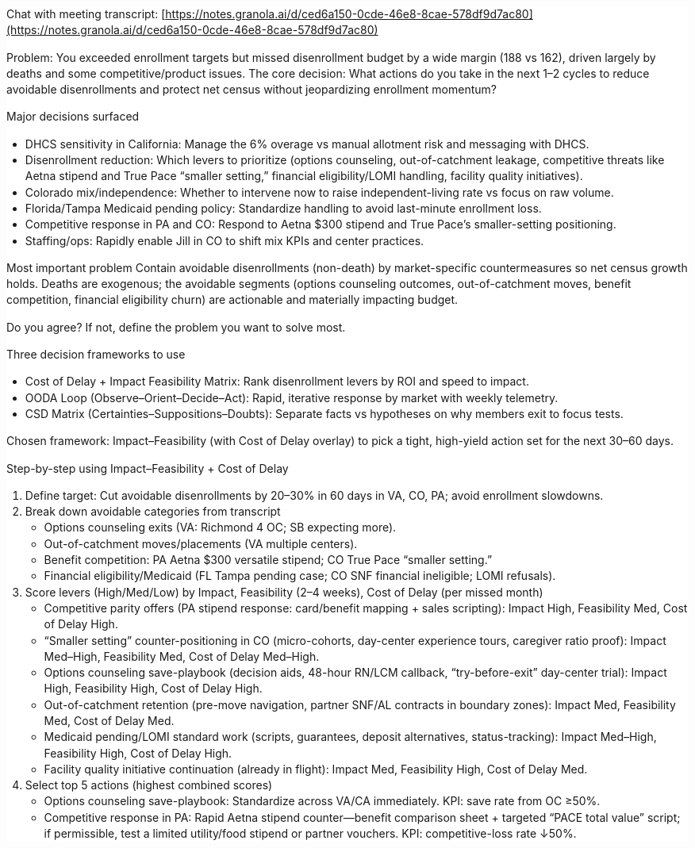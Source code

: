 Chat with meeting transcript: [https://notes.granola.ai/d/ced6a150-0cde-46e8-8cae-578df9d7ac80](https://notes.granola.ai/d/ced6a150-0cde-46e8-8cae-578df9d7ac80)

Problem: You exceeded enrollment targets but missed disenrollment budget by a wide margin (188 vs 162), driven largely by deaths and some competitive/product issues. The core decision: What actions do you take in the next 1–2 cycles to reduce avoidable disenrollments and protect net census without jeopardizing enrollment momentum?

Major decisions surfaced

- DHCS sensitivity in California: Manage the 6% overage vs manual allotment risk and messaging with DHCS.
- Disenrollment reduction: Which levers to prioritize (options counseling, out-of-catchment leakage, competitive threats like Aetna stipend and True Pace “smaller setting,” financial eligibility/LOMI handling, facility quality initiatives).
- Colorado mix/independence: Whether to intervene now to raise independent-living rate vs focus on raw volume.
- Florida/Tampa Medicaid pending policy: Standardize handling to avoid last-minute enrollment loss.
- Competitive response in PA and CO: Respond to Aetna $300 stipend and True Pace’s smaller-setting positioning.
- Staffing/ops: Rapidly enable Jill in CO to shift mix KPIs and center practices.

Most important problem Contain avoidable disenrollments (non-death) by market-specific countermeasures so net census growth holds. Deaths are exogenous; the avoidable segments (options counseling outcomes, out-of-catchment moves, benefit competition, financial eligibility churn) are actionable and materially impacting budget.

Do you agree? If not, define the problem you want to solve most.

Three decision frameworks to use

- Cost of Delay + Impact Feasibility Matrix: Rank disenrollment levers by ROI and speed to impact.
- OODA Loop (Observe–Orient–Decide–Act): Rapid, iterative response by market with weekly telemetry.
- CSD Matrix (Certainties–Suppositions–Doubts): Separate facts vs hypotheses on why members exit to focus tests.

Chosen framework: Impact–Feasibility (with Cost of Delay overlay) to pick a tight, high-yield action set for the next 30–60 days.

Step-by-step using Impact–Feasibility + Cost of Delay

1. Define target: Cut avoidable disenrollments by 20–30% in 60 days in VA, CO, PA; avoid enrollment slowdowns.
2. Break down avoidable categories from transcript
    - Options counseling exits (VA: Richmond 4 OC; SB expecting more).
    - Out-of-catchment moves/placements (VA multiple centers).
    - Benefit competition: PA Aetna $300 versatile stipend; CO True Pace “smaller setting.”
    - Financial eligibility/Medicaid (FL Tampa pending case; CO SNF financial ineligible; LOMI refusals).
3. Score levers (High/Med/Low) by Impact, Feasibility (2–4 weeks), Cost of Delay (per missed month)
    - Competitive parity offers (PA stipend response: card/benefit mapping + sales scripting): Impact High, Feasibility Med, Cost of Delay High.
    - “Smaller setting” counter-positioning in CO (micro-cohorts, day-center experience tours, caregiver ratio proof): Impact Med–High, Feasibility Med, Cost of Delay Med–High.
    - Options counseling save-playbook (decision aids, 48-hour RN/LCM callback, “try-before-exit” day-center trial): Impact High, Feasibility High, Cost of Delay High.
    - Out-of-catchment retention (pre-move navigation, partner SNF/AL contracts in boundary zones): Impact Med, Feasibility Med, Cost of Delay Med.
    - Medicaid pending/LOMI standard work (scripts, guarantees, deposit alternatives, status-tracking): Impact Med–High, Feasibility High, Cost of Delay High.
    - Facility quality initiative continuation (already in flight): Impact Med, Feasibility High, Cost of Delay Med.
4. Select top 5 actions (highest combined scores)
    - Options counseling save-playbook: Standardize across VA/CA immediately. KPI: save rate from OC ≥50%.
    - Competitive response in PA: Rapid Aetna stipend counter—benefit comparison sheet + targeted “PACE total value” script; if permissible, test a limited utility/food stipend or partner vouchers. KPI: competitive-loss rate ↓50%.